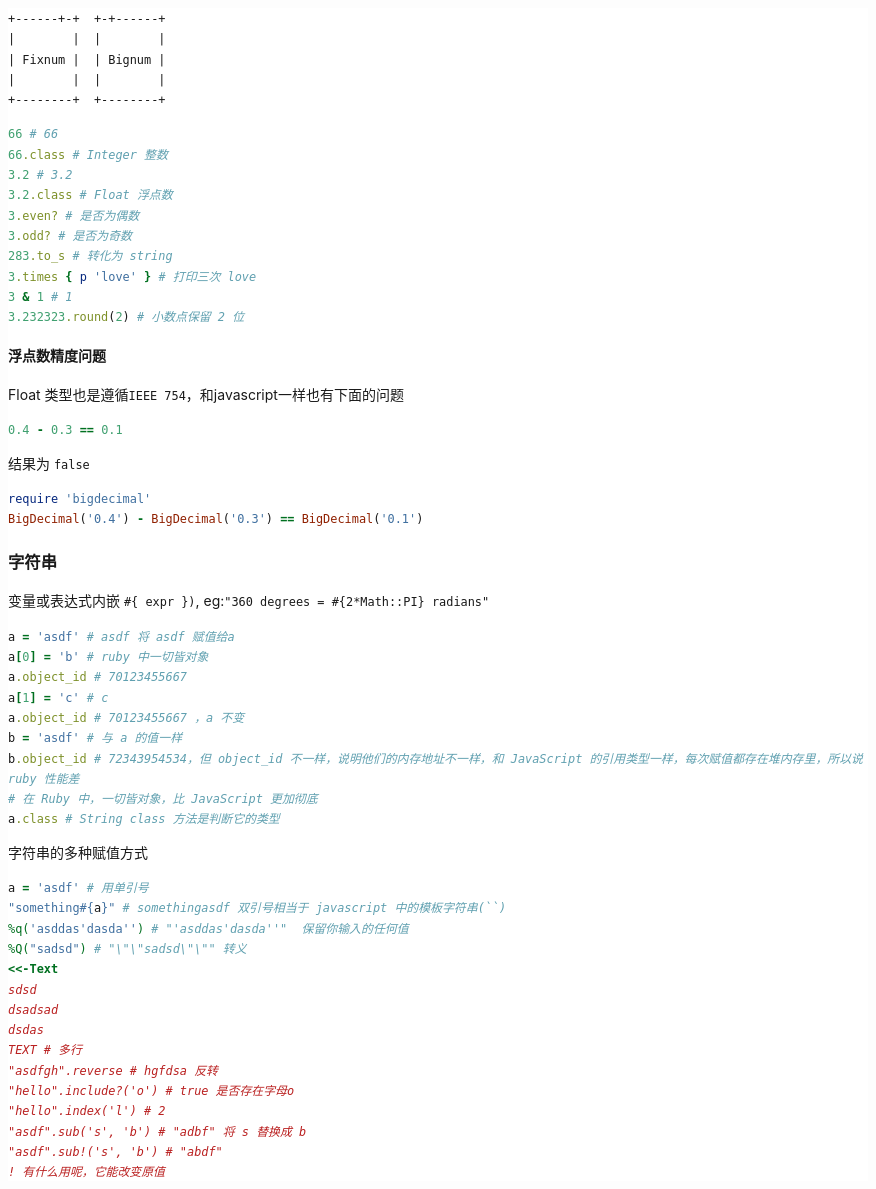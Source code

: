     +------+-+  +-+------+
    |        |  |        |
    | Fixnum |  | Bignum |
    |        |  |        |
    +--------+  +--------+
```ruby
66 # 66
66.class # Integer 整数
3.2 # 3.2
3.2.class # Float 浮点数
3.even? # 是否为偶数
3.odd? # 是否为奇数
283.to_s # 转化为 string 
3.times { p 'love' } # 打印三次 love
3 & 1 # 1 
3.232323.round(2) # 小数点保留 2 位
```
#### 浮点数精度问题

Float 类型也是遵循`IEEE 754`，和javascript一样也有下面的问题

```ruby
0.4 - 0.3 == 0.1
```

结果为 `false`

```ruby
require 'bigdecimal'
BigDecimal('0.4') - BigDecimal('0.3') == BigDecimal('0.1')
```

### 字符串

变量或表达式内嵌 `#{ expr })`, eg:`"360 degrees = #{2*Math::PI} radians"`

```ruby
a = 'asdf' # asdf 将 asdf 赋值给a
a[0] = 'b' # ruby 中一切皆对象
a.object_id # 70123455667 
a[1] = 'c' # c
a.object_id # 70123455667 ，a 不变
b = 'asdf' # 与 a 的值一样
b.object_id # 72343954534，但 object_id 不一样，说明他们的内存地址不一样，和 JavaScript 的引用类型一样，每次赋值都存在堆内存里，所以说 ruby 性能差
# 在 Ruby 中，一切皆对象，比 JavaScript 更加彻底
a.class # String class 方法是判断它的类型
```
字符串的多种赋值方式
```ruby
a = 'asdf' # 用单引号
"something#{a}" # somethingasdf 双引号相当于 javascript 中的模板字符串(``)
%q('asddas'dasda'') # "'asddas'dasda''"  保留你输入的任何值
%Q("sadsd") # "\"\"sadsd\"\"" 转义 
<<-Text
sdsd
dsadsad
dsdas
TEXT # 多行
"asdfgh".reverse # hgfdsa 反转
"hello".include?('o') # true 是否存在字母o
"hello".index('l') # 2
"asdf".sub('s', 'b') # "adbf" 将 s 替换成 b
"asdf".sub!('s', 'b') # "abdf" 
! 有什么用呢，它能改变原值
```